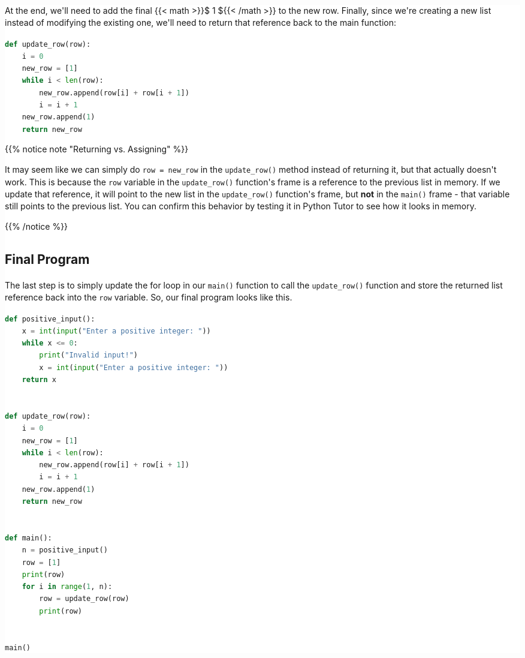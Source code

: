 At the end, we'll need to add the final {{< math >}}$ 1 ${{< /math >}} to the new row. Finally, since we're creating a new list instead of modifying the existing one, we'll need to return that reference back to the main function:

```python
def update_row(row):
    i = 0
    new_row = [1]
    while i < len(row):
        new_row.append(row[i] + row[i + 1])
        i = i + 1
    new_row.append(1)
    return new_row
```

{{% notice note "Returning vs. Assigning" %}}

It may seem like we can simply do `row = new_row` in the `update_row()` method instead of returning it, but that actually doesn't work. This is because the `row` variable in the `update_row()` function's frame is a reference to the previous list in memory. If we update that reference, it will point to the new list in the `update_row()` function's frame, but **not** in the `main()` frame - that variable still points to the previous list. You can confirm this behavior by testing it in Python Tutor to see how it looks in memory.

{{% /notice %}}

## Final Program

The last step is to simply update the for loop in our `main()` function to call the `update_row()` function and store the returned list reference back into the `row` variable. So, our final program looks like this.

```python
def positive_input():
    x = int(input("Enter a positive integer: "))
    while x <= 0:
        print("Invalid input!")
        x = int(input("Enter a positive integer: "))
    return x


def update_row(row):
    i = 0
    new_row = [1]
    while i < len(row):
        new_row.append(row[i] + row[i + 1])
        i = i + 1
    new_row.append(1)
    return new_row


def main():
    n = positive_input()
    row = [1]
    print(row)
    for i in range(1, n):
        row = update_row(row)
        print(row)
    

main()
```
